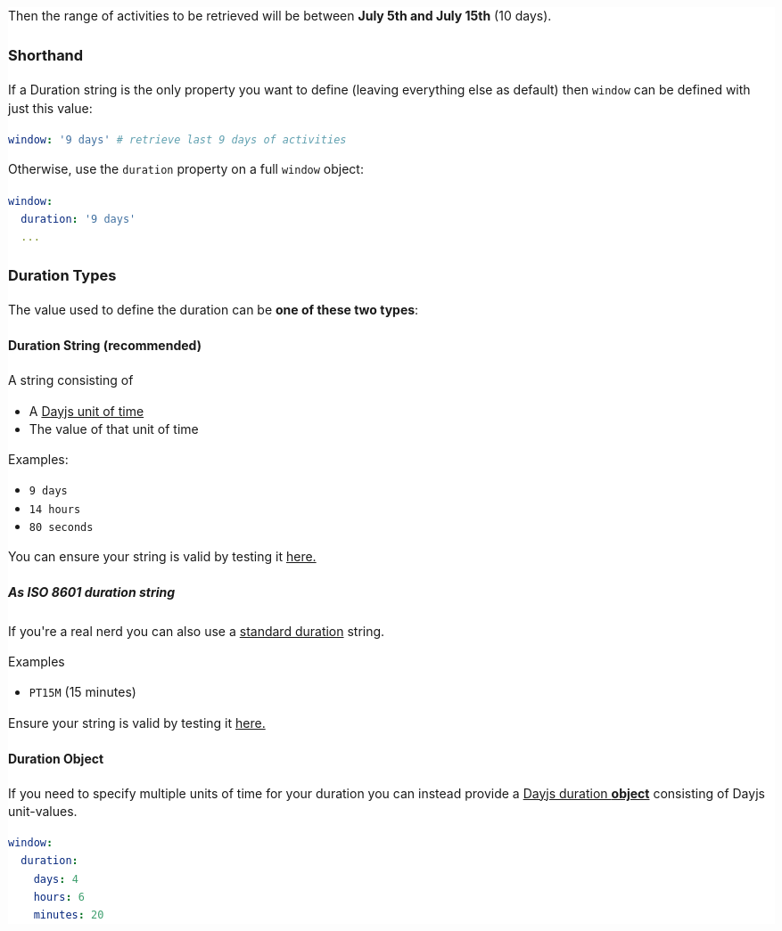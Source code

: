 Then the range of activities to be retrieved will be between **July 5th and July 15th** (10 days).

### Shorthand

If a Duration string is the only property you want to define (leaving everything else as default) then `window` can be defined with just this value:

```yaml
window: '9 days' # retrieve last 9 days of activities
```

Otherwise, use the `duration` property on a full `window` object:

```yaml
window:
  duration: '9 days'
  ...
```

### Duration Types

The value used to define the duration can be **one of these two types**:

#### Duration String (recommended)

A string consisting of

* A [Dayjs unit of time](https://day.js.org/docs/en/durations/creating#list-of-all-available-units)
* The value of that unit of time

Examples:

* `9 days`
* `14 hours`
* `80 seconds`

You can ensure your string is valid by testing it [here.](https://regexr.com/61em3)

##### As ISO 8601 duration string

If you're a real nerd you can also use a [standard duration](https://en.wikipedia.org/wiki/ISO_8601#Durations) string.

Examples

* `PT15M` (15 minutes)

Ensure your string is valid by testing it [here.](https://regexr.com/61em9)

#### Duration Object

If you need to specify multiple units of time for your duration you can instead provide a [Dayjs duration **object**](https://day.js.org/docs/en/durations/creating#list-of-all-available-units) consisting of Dayjs unit-values.

```yaml
window:
  duration:
    days: 4
    hours: 6
    minutes: 20
```

